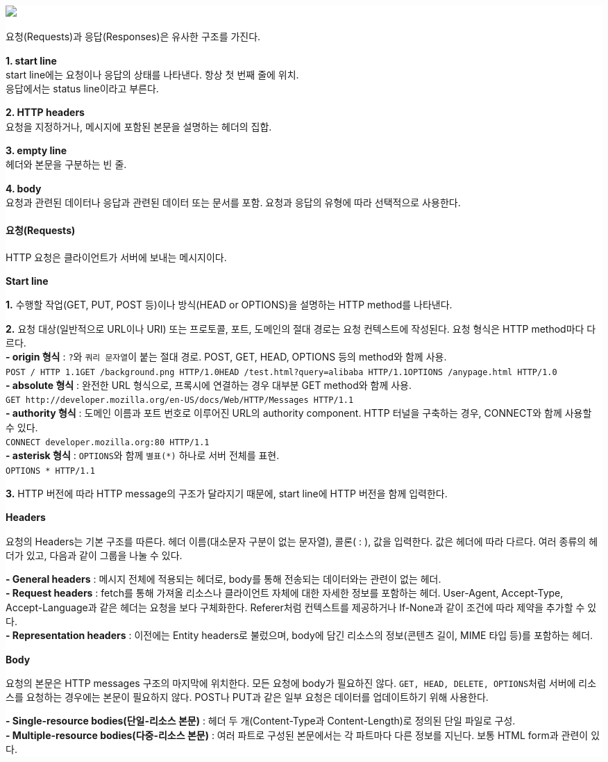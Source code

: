 ![](https://velog.velcdn.com/images/wlsk124/post/a15fd3bd-f063-4991-b833-f25414b08f43/image.png)  

요청(Requests)과 응답(Responses)은 유사한 구조를 가진다.  

**1. start line**   
start line에는 요청이나 응답의 상태를 나타낸다. 항상 첫 번째 줄에 위치.   
응답에서는 status line이라고 부른다.  

**2. HTTP headers**   
요청을 지정하거나, 메시지에 포함된 본문을 설명하는 헤더의 집합.  

**3. empty line**   
헤더와 본문을 구분하는 빈 줄.   

**4. body**   
요청과 관련된 데이터나 응답과 관련된 데이터 또는 문서를 포함. 요청과 응답의 유형에 따라 선택적으로 사용한다.   

#### 요청(Requests)  

HTTP 요청은 클라이언트가 서버에 보내는 메시지이다.  

**Start line**   

**1.** 수행할 작업(GET, PUT, POST 등)이나 방식(HEAD or OPTIONS)을 설명하는 HTTP method를 나타낸다.  

**2.** 요청 대상(일반적으로 URL이나 URI) 또는 프로토콜, 포트, 도메인의 절대 경로는 요청 컨텍스트에 작성된다. 요청 형식은 HTTP method마다 다르다.  
**- origin 형식** : `?`와 `쿼리 문자열`이 붙는 절대 경로. POST, GET, HEAD, OPTIONS 등의 method와 함께 사용.  
`POST / HTTP 1.1GET /background.png HTTP/1.0HEAD /test.html?query=alibaba HTTP/1.1OPTIONS /anypage.html HTTP/1.0`   
**- absolute 형식** : 완전한 URL 형식으로, 프록시에 연결하는 경우 대부분 GET method와 함께 사용.   
`GET http://developer.mozilla.org/en-US/docs/Web/HTTP/Messages HTTP/1.1`   
**- authority 형식** : 도메인 이름과 포트 번호로 이루어진 URL의 authority component. HTTP 터널을 구축하는 경우, CONNECT와 함께 사용할 수 있다.  
`CONNECT developer.mozilla.org:80 HTTP/1.1`  
**- asterisk 형식** : `OPTIONS`와 함께 `별표(*)` 하나로 서버 전체를 표현.   
`OPTIONS * HTTP/1.1`   

**3.** HTTP 버전에 따라 HTTP message의 구조가 달라지기 때문에, start line에 HTTP 버전을 함께 입력한다.  

**Headers**  

요청의 Headers는 기본 구조를 따른다. 헤더 이름(대소문자 구분이 없는 문자열), 콜론( : ), 값을 입력한다. 값은 헤더에 따라 다르다. 여러 종류의 헤더가 있고, 다음과 같이 그룹을 나눌 수 있다.  

**- General headers** : 메시지 전체에 적용되는 헤더로, body를 통해 전송되는 데이터와는 관련이 없는 헤더.  
**- Request headers** : fetch를 통해 가져올 리소스나 클라이언트 자체에 대한 자세한 정보를 포함하는 헤더. User-Agent, Accept-Type, Accept-Language과 같은 헤더는 요청을 보다 구체화한다. Referer처럼 컨텍스트를 제공하거나 If-None과 같이 조건에 따라 제약을 추가할 수 있다.  
**- Representation headers** : 이전에는 Entity headers로 불렀으며, body에 담긴 리소스의 정보(콘텐츠 길이, MIME 타입 등)를 포함하는 헤더.    

**Body**   

요청의 본문은 HTTP messages 구조의 마지막에 위치한다. 모든 요청에 body가 필요하진 않다. `GET, HEAD, DELETE, OPTIONS`처럼 서버에 리소스를 요청하는 경우에는 본문이 필요하지 않다. POST나 PUT과 같은 일부 요청은 데이터를 업데이트하기 위해 사용한다.   

**- Single-resource bodies(단일-리소스 본문)** : 헤더 두 개(Content-Type과 Content-Length)로 정의된 단일 파일로 구성.  
**- Multiple-resource bodies(다중-리소스 본문)** : 여러 파트로 구성된 본문에서는 각 파트마다 다른 정보를 지닌다. 보통 HTML form과 관련이 있다.  
